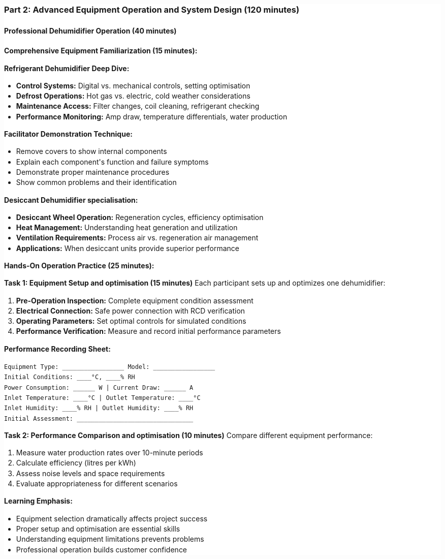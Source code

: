 ### **Part 2: Advanced Equipment Operation and System Design (120 minutes)**

#### Professional Dehumidifier Operation (40 minutes)

**Comprehensive Equipment Familiarization (15 minutes):**

**Refrigerant Dehumidifier Deep Dive:**
- **Control Systems:** Digital vs. mechanical controls, setting optimisation
- **Defrost Operations:** Hot gas vs. electric, cold weather considerations
- **Maintenance Access:** Filter changes, coil cleaning, refrigerant checking
- **Performance Monitoring:** Amp draw, temperature differentials, water production

**Facilitator Demonstration Technique:**
- Remove covers to show internal components
- Explain each component's function and failure symptoms
- Demonstrate proper maintenance procedures
- Show common problems and their identification

**Desiccant Dehumidifier specialisation:**
- **Desiccant Wheel Operation:** Regeneration cycles, efficiency optimisation
- **Heat Management:** Understanding heat generation and utilization
- **Ventilation Requirements:** Process air vs. regeneration air management
- **Applications:** When desiccant units provide superior performance

**Hands-On Operation Practice (25 minutes):**

**Task 1: Equipment Setup and optimisation (15 minutes)**
Each participant sets up and optimizes one dehumidifier:
1. **Pre-Operation Inspection:** Complete equipment condition assessment
2. **Electrical Connection:** Safe power connection with RCD verification
3. **Operating Parameters:** Set optimal controls for simulated conditions
4. **Performance Verification:** Measure and record initial performance parameters

**Performance Recording Sheet:**
```
Equipment Type: _________________ Model: _________________
Initial Conditions: ____°C, ____% RH
Power Consumption: ______ W | Current Draw: ______ A
Inlet Temperature: ____°C | Outlet Temperature: ____°C
Inlet Humidity: ____% RH | Outlet Humidity: ____% RH
Initial Assessment: ________________________________
```

**Task 2: Performance Comparison and optimisation (10 minutes)**
Compare different equipment performance:
1. Measure water production rates over 10-minute periods
2. Calculate efficiency (litres per kWh)
3. Assess noise levels and space requirements
4. Evaluate appropriateness for different scenarios

**Learning Emphasis:**
- Equipment selection dramatically affects project success
- Proper setup and optimisation are essential skills
- Understanding equipment limitations prevents problems
- Professional operation builds customer confidence
